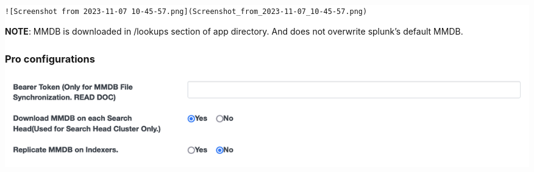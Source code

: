     ![Screenshot from 2023-11-07 10-45-57.png](Screenshot_from_2023-11-07_10-45-57.png)
    

**NOTE**: MMDB is downloaded in /lookups section of app directory. And does not overwrite splunk’s default MMDB.

### **Pro configurations**

![image18.png](image18.png)
